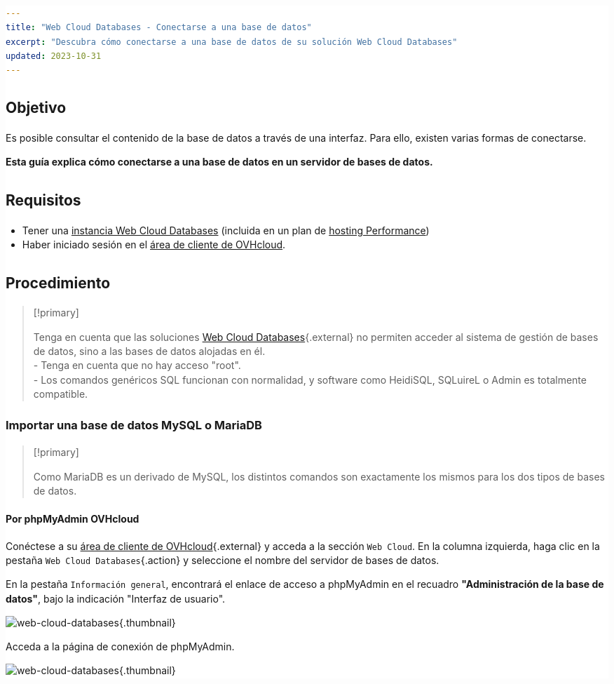 ```yaml
---
title: "Web Cloud Databases - Conectarse a una base de datos"
excerpt: "Descubra cómo conectarse a una base de datos de su solución Web Cloud Databases"
updated: 2023-10-31
---
```


## Objetivo

Es posible consultar el contenido de la base de datos a través de una interfaz. Para ello, existen varias formas de conectarse.

**Esta guía explica cómo conectarse a una base de datos en un servidor de bases de datos.**

## Requisitos

- Tener una [instancia Web Cloud Databases](/links/web/databases) (incluida en un plan de [hosting Performance](/links/web/hosting))
- Haber iniciado sesión en el [área de cliente de OVHcloud](/links/manager).

## Procedimiento

> [!primary]
>
> Tenga en cuenta que las soluciones [Web Cloud Databases](/links/web/databases){.external} no permiten acceder al sistema de gestión de bases de datos, sino a las bases de datos alojadas en él.
> <br> - Tenga en cuenta que no hay acceso "root".
> <br> - Los comandos genéricos SQL funcionan con normalidad, y software como HeidiSQL, SQLuireL o Admin es totalmente compatible.

### Importar una base de datos MySQL o MariaDB 

> [!primary]
>
> Como MariaDB es un derivado de MySQL, los distintos comandos son exactamente los mismos para los dos tipos de bases de datos.
> 

####  Por phpMyAdmin OVHcloud

Conéctese a su [área de cliente de OVHcloud](/links/manager){.external}  y acceda a la sección `Web Cloud`. En la columna izquierda, haga clic en la pestaña `Web Cloud Databases`{.action} y seleccione el nombre del servidor de bases de datos.

En la pestaña `Información general`, encontrará el enlace de acceso a phpMyAdmin en el recuadro **"Administración de la base de datos"**, bajo la indicación "Interfaz de usuario".

![web-cloud-databases](/pages/assets/screens/control_panel/product-selection/web-cloud/web-cloud-databases/general-information/database-administration.png){.thumbnail}

Acceda a la página de conexión de phpMyAdmin.

![web-cloud-databases](/pages/assets/screens/other/web-tools/phpmyadmin/pma-login-web-cloud-db.png){.thumbnail}
